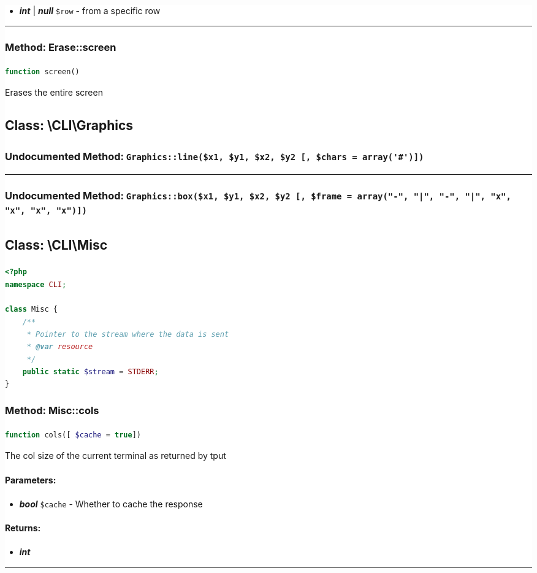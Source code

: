 - ***int*** | ***null*** `$row` - from a specific row

---

### Method: Erase::screen

```php
function screen()
```

Erases the entire screen

## Class: \CLI\Graphics



### Undocumented Method: `Graphics::line($x1, $y1, $x2, $y2 [, $chars = array('#')])`

---

### Undocumented Method: `Graphics::box($x1, $y1, $x2, $y2 [, $frame = array("-", "|", "-", "|", "x", "x", "x", "x")])`

## Class: \CLI\Misc

```php
<?php
namespace CLI;

class Misc {
	/**
	 * Pointer to the stream where the data is sent
	 * @var resource
	 */
	public static $stream = STDERR;
}
```

### Method: Misc::cols

```php
function cols([ $cache = true])
```

The col size of the current terminal as returned by tput

#### Parameters:

- ***bool*** `$cache` - Whether to cache the response

#### Returns:

- ***int***

---